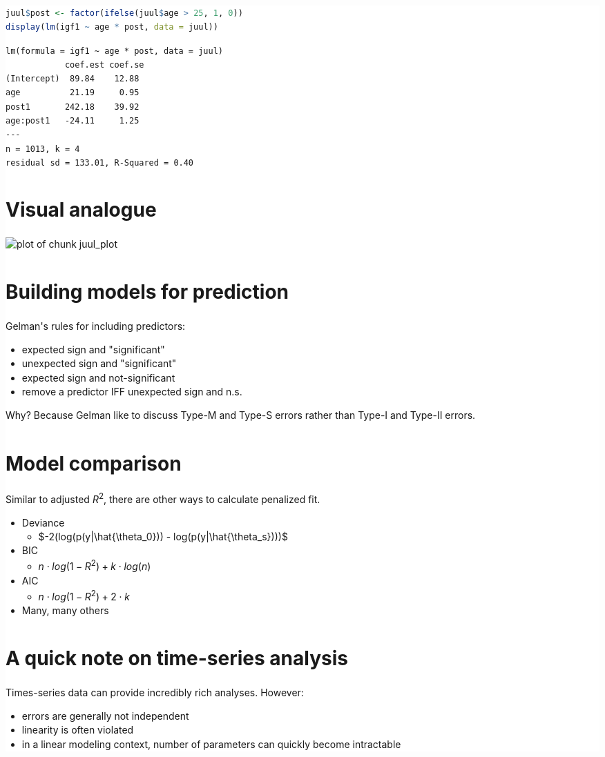 ```r
juul$post <- factor(ifelse(juul$age > 25, 1, 0))
display(lm(igf1 ~ age * post, data = juul))
```

```
lm(formula = igf1 ~ age * post, data = juul)
            coef.est coef.se
(Intercept)  89.84    12.88 
age          21.19     0.95 
post1       242.18    39.92 
age:post1   -24.11     1.25 
---
n = 1013, k = 4
residual sd = 133.01, R-Squared = 0.40
```


Visual analogue
========================================================

<img src="Lecture05-figure/juul_plot.png" title="plot of chunk juul_plot" alt="plot of chunk juul_plot" style="display: block; margin: auto;" />


Building models for prediction
========================================================

Gelman's rules for including predictors:

* expected sign and "significant"
* unexpected sign and "significant"
* expected sign and not-significant
* remove a predictor IFF unexpected sign and n.s.

Why? Because Gelman like to discuss Type-M and Type-S errors rather than Type-I and Type-II errors.

Model comparison
========================================================

Similar to adjusted $R^2$, there are other ways to calculate penalized fit.

* Deviance
  * $-2(log(p(y|\hat{\theta_0})) - log(p(y|\hat{\theta_s})))$
* BIC
  * $n \cdot log(1 - R^2) + k\cdot log(n)$
* AIC
  * $n \cdot log(1 - R^2) + 2 \cdot k$
* Many, many others

A quick note on time-series analysis
========================================================

Times-series data can provide incredibly rich analyses. However:

* errors are generally not independent
* linearity is often violated
* in a linear modeling context, number of parameters can quickly become intractable
